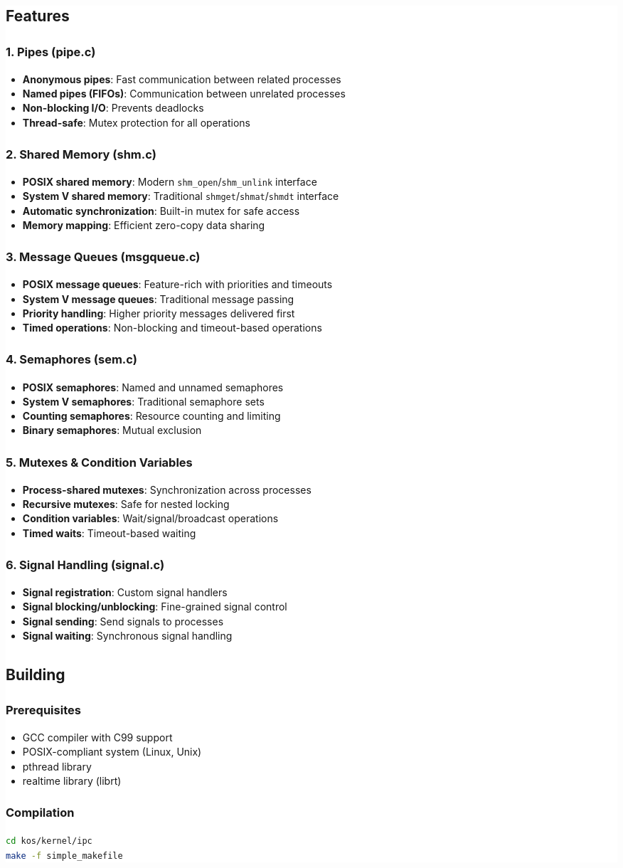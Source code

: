 ## Features

### 1. Pipes (pipe.c)
- **Anonymous pipes**: Fast communication between related processes
- **Named pipes (FIFOs)**: Communication between unrelated processes
- **Non-blocking I/O**: Prevents deadlocks
- **Thread-safe**: Mutex protection for all operations

### 2. Shared Memory (shm.c)
- **POSIX shared memory**: Modern `shm_open`/`shm_unlink` interface
- **System V shared memory**: Traditional `shmget`/`shmat`/`shmdt` interface
- **Automatic synchronization**: Built-in mutex for safe access
- **Memory mapping**: Efficient zero-copy data sharing

### 3. Message Queues (msgqueue.c)
- **POSIX message queues**: Feature-rich with priorities and timeouts
- **System V message queues**: Traditional message passing
- **Priority handling**: Higher priority messages delivered first
- **Timed operations**: Non-blocking and timeout-based operations

### 4. Semaphores (sem.c)
- **POSIX semaphores**: Named and unnamed semaphores
- **System V semaphores**: Traditional semaphore sets
- **Counting semaphores**: Resource counting and limiting
- **Binary semaphores**: Mutual exclusion

### 5. Mutexes & Condition Variables
- **Process-shared mutexes**: Synchronization across processes
- **Recursive mutexes**: Safe for nested locking
- **Condition variables**: Wait/signal/broadcast operations
- **Timed waits**: Timeout-based waiting

### 6. Signal Handling (signal.c)
- **Signal registration**: Custom signal handlers
- **Signal blocking/unblocking**: Fine-grained signal control
- **Signal sending**: Send signals to processes
- **Signal waiting**: Synchronous signal handling

## Building

### Prerequisites
- GCC compiler with C99 support
- POSIX-compliant system (Linux, Unix)
- pthread library
- realtime library (librt)

### Compilation
```bash
cd kos/kernel/ipc
make -f simple_makefile
```
